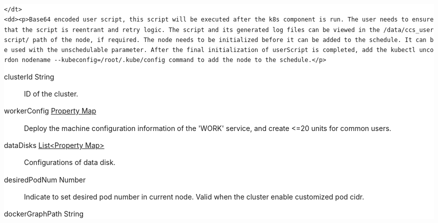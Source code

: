     </dt>
    <dd><p>Base64 encoded user script, this script will be executed after the k8s component is run. The user needs to ensure that the script is reentrant and retry logic. The script and its generated log files can be viewed in the /data/ccs_userscript/ path of the node, if required. The node needs to be initialized before it can be added to the schedule. It can be used with the unschedulable parameter. After the final initialization of userScript is completed, add the kubectl uncordon nodename --kubeconfig=/root/.kube/config command to add the node to the schedule.</p>
</dd></dl>
</pulumi-choosable>
</div>

<div>
<pulumi-choosable type="language" values="yaml">
<dl class="resources-properties"><dt class="property-required property-replacement"
            title="Required">
        <span id="clusterid_yaml">
<a data-swiftype-name="resource-property" data-swiftype-type="text" href="#clusterid_yaml" style="color: inherit; text-decoration: inherit;">cluster<wbr>Id</a>
</span>
        <span class="property-indicator"></span>
        <span class="property-type">String</span>
    </dt>
    <dd><p>ID of the cluster.</p>
</dd><dt class="property-required property-replacement"
            title="Required">
        <span id="workerconfig_yaml">
<a data-swiftype-name="resource-property" data-swiftype-type="text" href="#workerconfig_yaml" style="color: inherit; text-decoration: inherit;">worker<wbr>Config</a>
</span>
        <span class="property-indicator"></span>
        <span class="property-type"><a href="#scaleworkerworkerconfig">Property Map</a></span>
    </dt>
    <dd><p>Deploy the machine configuration information of the 'WORK' service, and create &lt;=20 units for common users.</p>
</dd><dt class="property-optional property-replacement"
            title="Optional">
        <span id="datadisks_yaml">
<a data-swiftype-name="resource-property" data-swiftype-type="text" href="#datadisks_yaml" style="color: inherit; text-decoration: inherit;">data<wbr>Disks</a>
</span>
        <span class="property-indicator"></span>
        <span class="property-type"><a href="#scaleworkerdatadisk">List&lt;Property Map&gt;</a></span>
    </dt>
    <dd><p>Configurations of data disk.</p>
</dd><dt class="property-optional property-replacement"
            title="Optional">
        <span id="desiredpodnum_yaml">
<a data-swiftype-name="resource-property" data-swiftype-type="text" href="#desiredpodnum_yaml" style="color: inherit; text-decoration: inherit;">desired<wbr>Pod<wbr>Num</a>
</span>
        <span class="property-indicator"></span>
        <span class="property-type">Number</span>
    </dt>
    <dd><p>Indicate to set desired pod number in current node. Valid when the cluster enable customized pod cidr.</p>
</dd><dt class="property-optional property-replacement"
            title="Optional">
        <span id="dockergraphpath_yaml">
<a data-swiftype-name="resource-property" data-swiftype-type="text" href="#dockergraphpath_yaml" style="color: inherit; text-decoration: inherit;">docker<wbr>Graph<wbr>Path</a>
</span>
        <span class="property-indicator"></span>
        <span class="property-type">String</span>
    </dt>